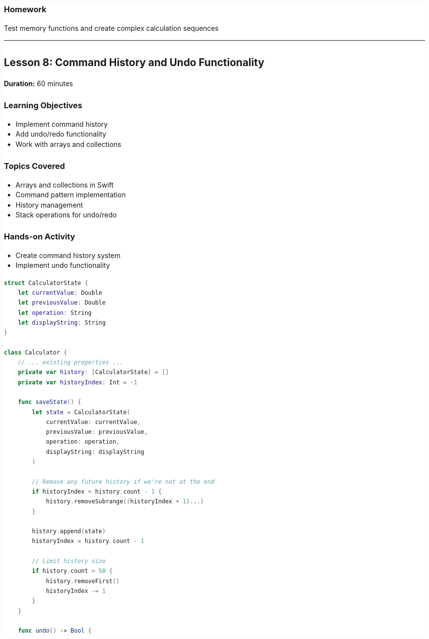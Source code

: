 ```swift
```

### Homework
Test memory functions and create complex calculation sequences

---

## Lesson 8: Command History and Undo Functionality
**Duration:** 60 minutes

### Learning Objectives
- Implement command history
- Add undo/redo functionality
- Work with arrays and collections

### Topics Covered
- Arrays and collections in Swift
- Command pattern implementation
- History management
- Stack operations for undo/redo

### Hands-on Activity
- Create command history system
- Implement undo functionality

```swift
struct CalculatorState {
    let currentValue: Double
    let previousValue: Double
    let operation: String
    let displayString: String
}

class Calculator {
    // ... existing properties ...
    private var history: [CalculatorState] = []
    private var historyIndex: Int = -1
    
    func saveState() {
        let state = CalculatorState(
            currentValue: currentValue,
            previousValue: previousValue,
            operation: operation,
            displayString: displayString
        )
        
        // Remove any future history if we're not at the end
        if historyIndex < history.count - 1 {
            history.removeSubrange((historyIndex + 1)...)
        }
        
        history.append(state)
        historyIndex = history.count - 1
        
        // Limit history size
        if history.count > 50 {
            history.removeFirst()
            historyIndex -= 1
        }
    }
    
    func undo() -> Bool {
```